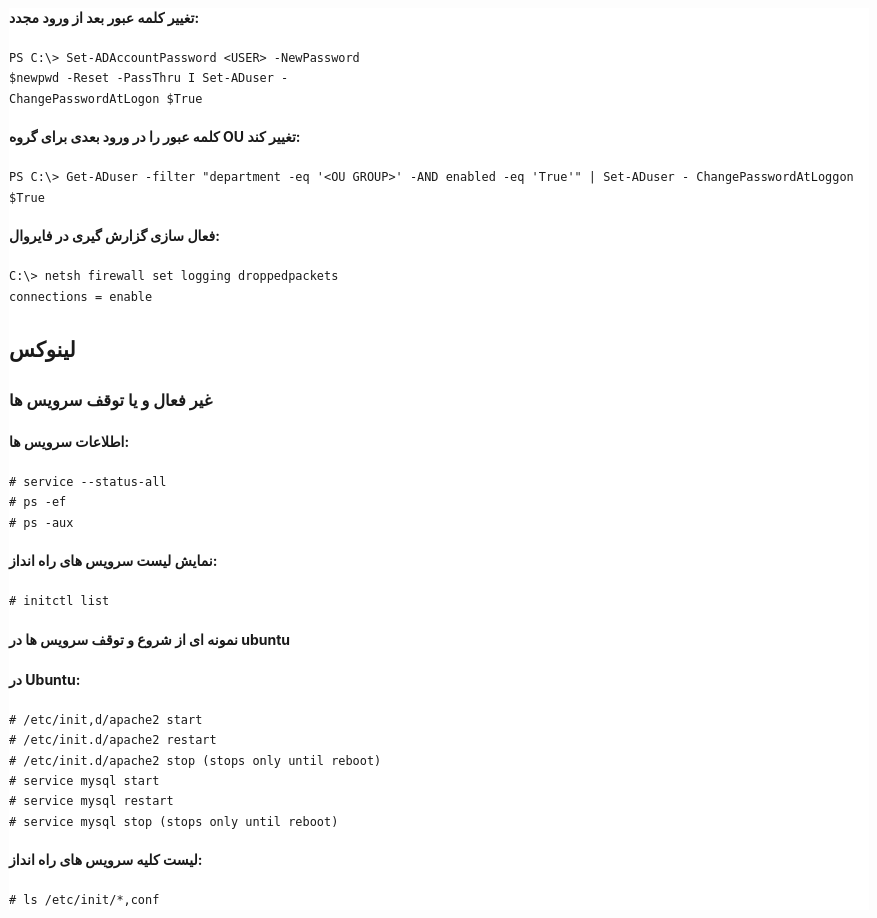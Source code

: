 #### تغییر کلمه عبور بعد از ورود مجدد:

```text
PS C:\> Set-ADAccountPassword <USER> -NewPassword
$newpwd -Reset -PassThru I Set-ADuser -
ChangePasswordAtLogon $True
```

#### کلمه عبور را در ورود بعدی برای گروه OU تغییر کند:

```text
PS C:\> Get-ADuser -filter "department -eq '<OU GROUP>' -AND enabled -eq 'True'" | Set-ADuser - ChangePasswordAtLoggon $True
```

#### فعال سازی گزارش گیری در فایروال:

```text
C:\> netsh firewall set logging droppedpackets
connections = enable
```

## لینوکس

### غیر فعال و یا توقف سرویس ها

#### اطلاعات سرویس ها:

```text
# service --status-all
# ps -ef
# ps -aux
```

#### نمایش لیست سرویس های راه انداز:

```text
# initctl list
```

#### نمونه ای از شروع و توقف سرویس ها در ubuntu 

#### در Ubuntu:

```text
# /etc/init,d/apache2 start
# /etc/init.d/apache2 restart
# /etc/init.d/apache2 stop (stops only until reboot)
# service mysql start
# service mysql restart
# service mysql stop (stops only until reboot)
```

#### لیست کلیه سرویس های راه انداز:

```text
# ls /etc/init/*,conf
```
